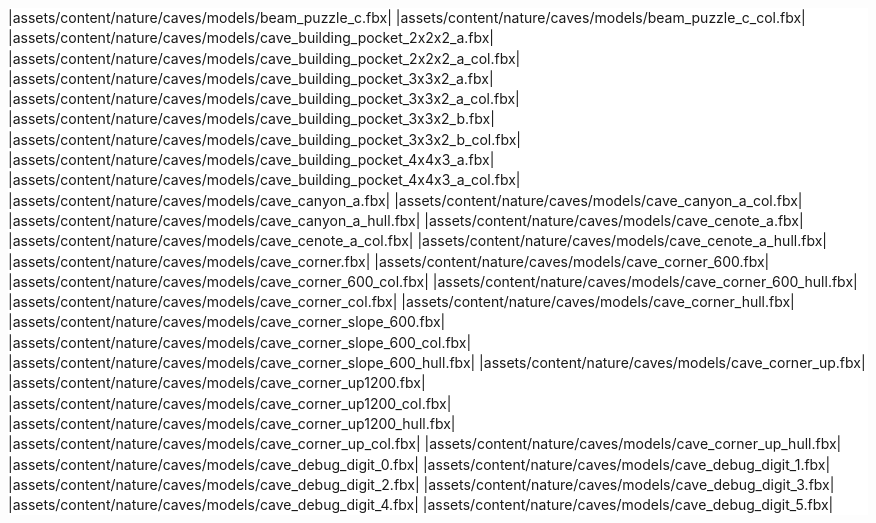 |assets/content/nature/caves/models/beam_puzzle_c.fbx|
|assets/content/nature/caves/models/beam_puzzle_c_col.fbx|
|assets/content/nature/caves/models/cave_building_pocket_2x2x2_a.fbx|
|assets/content/nature/caves/models/cave_building_pocket_2x2x2_a_col.fbx|
|assets/content/nature/caves/models/cave_building_pocket_3x3x2_a.fbx|
|assets/content/nature/caves/models/cave_building_pocket_3x3x2_a_col.fbx|
|assets/content/nature/caves/models/cave_building_pocket_3x3x2_b.fbx|
|assets/content/nature/caves/models/cave_building_pocket_3x3x2_b_col.fbx|
|assets/content/nature/caves/models/cave_building_pocket_4x4x3_a.fbx|
|assets/content/nature/caves/models/cave_building_pocket_4x4x3_a_col.fbx|
|assets/content/nature/caves/models/cave_canyon_a.fbx|
|assets/content/nature/caves/models/cave_canyon_a_col.fbx|
|assets/content/nature/caves/models/cave_canyon_a_hull.fbx|
|assets/content/nature/caves/models/cave_cenote_a.fbx|
|assets/content/nature/caves/models/cave_cenote_a_col.fbx|
|assets/content/nature/caves/models/cave_cenote_a_hull.fbx|
|assets/content/nature/caves/models/cave_corner.fbx|
|assets/content/nature/caves/models/cave_corner_600.fbx|
|assets/content/nature/caves/models/cave_corner_600_col.fbx|
|assets/content/nature/caves/models/cave_corner_600_hull.fbx|
|assets/content/nature/caves/models/cave_corner_col.fbx|
|assets/content/nature/caves/models/cave_corner_hull.fbx|
|assets/content/nature/caves/models/cave_corner_slope_600.fbx|
|assets/content/nature/caves/models/cave_corner_slope_600_col.fbx|
|assets/content/nature/caves/models/cave_corner_slope_600_hull.fbx|
|assets/content/nature/caves/models/cave_corner_up.fbx|
|assets/content/nature/caves/models/cave_corner_up1200.fbx|
|assets/content/nature/caves/models/cave_corner_up1200_col.fbx|
|assets/content/nature/caves/models/cave_corner_up1200_hull.fbx|
|assets/content/nature/caves/models/cave_corner_up_col.fbx|
|assets/content/nature/caves/models/cave_corner_up_hull.fbx|
|assets/content/nature/caves/models/cave_debug_digit_0.fbx|
|assets/content/nature/caves/models/cave_debug_digit_1.fbx|
|assets/content/nature/caves/models/cave_debug_digit_2.fbx|
|assets/content/nature/caves/models/cave_debug_digit_3.fbx|
|assets/content/nature/caves/models/cave_debug_digit_4.fbx|
|assets/content/nature/caves/models/cave_debug_digit_5.fbx|